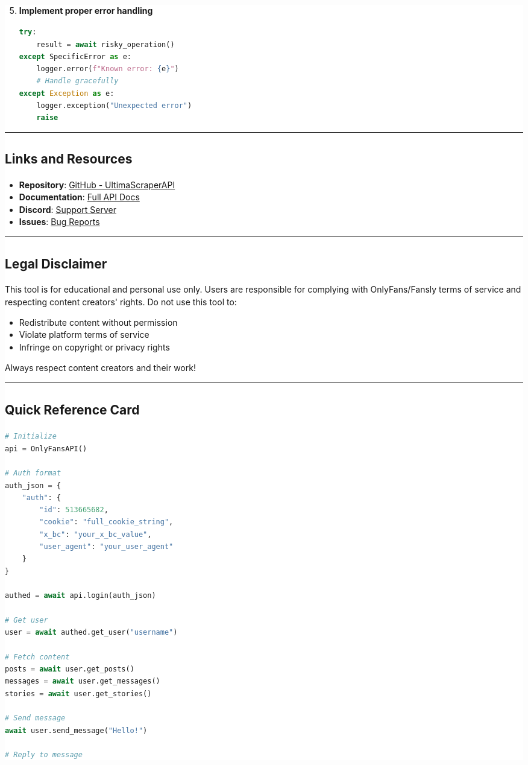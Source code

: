 5. **Implement proper error handling**
   ```python
   try:
       result = await risky_operation()
   except SpecificError as e:
       logger.error(f"Known error: {e}")
       # Handle gracefully
   except Exception as e:
       logger.exception("Unexpected error")
       raise
   ```

---

## Links and Resources

- **Repository**: [GitHub - UltimaScraperAPI](https://github.com/yourusername/UltimaScraperAPI)
- **Documentation**: [Full API Docs](https://ultimascraperapi.readthedocs.io)
- **Discord**: [Support Server](https://discord.gg/yourdiscord)
- **Issues**: [Bug Reports](https://github.com/yourusername/UltimaScraperAPI/issues)

---

## Legal Disclaimer

This tool is for educational and personal use only. Users are responsible for complying with OnlyFans/Fansly terms of service and respecting content creators' rights. Do not use this tool to:
- Redistribute content without permission
- Violate platform terms of service
- Infringe on copyright or privacy rights

Always respect content creators and their work!

---

## Quick Reference Card

```python
# Initialize
api = OnlyFansAPI()

# Auth format
auth_json = {
    "auth": {
        "id": 513665682,
        "cookie": "full_cookie_string",
        "x_bc": "your_x_bc_value",
        "user_agent": "your_user_agent"
    }
}

authed = await api.login(auth_json)

# Get user
user = await authed.get_user("username")

# Fetch content
posts = await user.get_posts()
messages = await user.get_messages()
stories = await user.get_stories()

# Send message
await user.send_message("Hello!")

# Reply to message
```